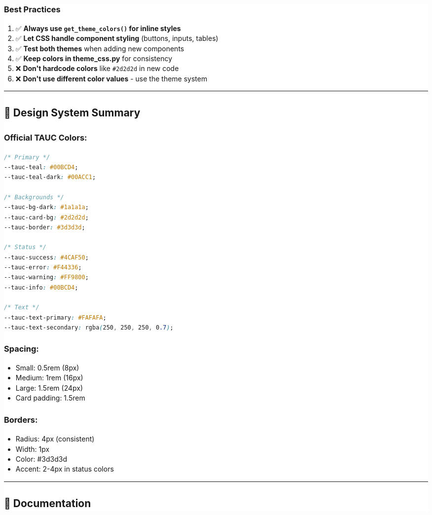 ### **Best Practices**

1. ✅ **Always use `get_theme_colors()` for inline styles**
2. ✅ **Let CSS handle component styling** (buttons, inputs, tables)
3. ✅ **Test both themes** when adding new components
4. ✅ **Keep colors in theme_css.py** for consistency
5. ❌ **Don't hardcode colors** like `#2d2d2d` in new code
6. ❌ **Don't use different color values** - use the theme system

---

## 🎯 Design System Summary

### **Official TAUC Colors:**
```css
/* Primary */
--tauc-teal: #00BCD4;
--tauc-teal-dark: #00ACC1;

/* Backgrounds */
--tauc-bg-dark: #1a1a1a;
--tauc-card-bg: #2d2d2d;
--tauc-border: #3d3d3d;

/* Status */
--tauc-success: #4CAF50;
--tauc-error: #F44336;
--tauc-warning: #FF9800;
--tauc-info: #00BCD4;

/* Text */
--tauc-text-primary: #FAFAFA;
--tauc-text-secondary: rgba(250, 250, 250, 0.7);
```

### **Spacing:**
- Small: 0.5rem (8px)
- Medium: 1rem (16px)
- Large: 1.5rem (24px)
- Card padding: 1.5rem

### **Borders:**
- Radius: 4px (consistent)
- Width: 1px
- Color: #3d3d3d
- Accent: 2-4px in status colors

---

## 📝 Documentation
